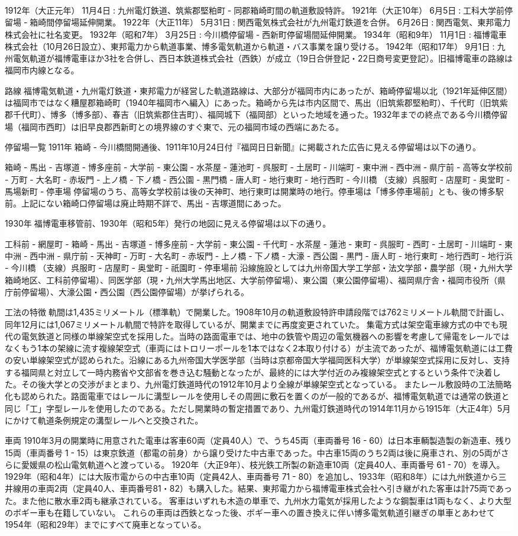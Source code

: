 1912年（大正元年）
11月4日 : 九州電灯鉄道、筑紫郡堅粕町 - 同郡箱崎町間の軌道敷設特許。
1921年（大正10年）
6月5日 : 工科大学前停留場 - 箱崎間停留場延伸開業。
1922年（大正11年）
5月31日 : 関西電気株式会社が九州電灯鉄道を合併。
6月26日 : 関西電気、東邦電力株式会社に社名変更。
1932年（昭和7年）
3月25日 : 今川橋停留場 - 西新町停留場間延伸開業。
1934年（昭和9年）
11月1日 : 福博電車株式会社（10月26日設立）、東邦電力から軌道事業、博多電気軌道から軌道・バス事業を譲り受ける。
1942年（昭和17年）
9月1日 : 九州電気軌道が福博電車ほか3社を合併し、西日本鉄道株式会社（西鉄）が成立（19日合併登記・22日商号変更登記）。旧福博電車の路線は福岡市内線となる。

路線
福博電気軌道・九州電灯鉄道・東邦電力が経営した軌道路線は、大部分が福岡市内にあったが、箱崎停留場以北（1921年延伸区間）は福岡市ではなく糟屋郡箱崎町（1940年福岡市へ編入）にあった。箱崎から先は市内区間で、馬出（旧筑紫郡堅粕町）、千代町（旧筑紫郡千代町）、博多（博多部）、春吉（旧筑紫郡住吉町）、福岡城下（福岡部）といった地域を通った。1932年までの終点である今川橋停留場（福岡市西町）は旧早良郡西新町との境界線のすぐ東で、元の福岡市域の西端にあたる。

停留場一覧
1911年
箱崎 - 今川橋間開通後、1911年10月24日付『福岡日日新聞』に掲載された広告に見える停留場は以下の通り。

箱崎 - 馬出 - 吉塚道 - 博多座前 - 大学前 - 東公園 - 水茶屋 - 蓮池町 - 呉服町 - 土居町 - 川端町 - 東中洲 - 西中洲 - 県庁前 - 高等女学校前 - 万町 - 大名町 - 赤坂門 - 上ノ橋 - 下ノ橋 - 西公園 - 黒門橋 - 唐人町 - 地行東町 - 地行西町 - 今川橋
（支線）呉服町 - 店屋町 - 奥堂町 - 馬場新町 - 停車場
停留場のうち、高等女学校前は後の天神町、地行東町は開業時の地行。停車場は「博多停車場前」とも、後の博多駅前。上記にない箱崎口停留場は廃止時期不詳で、馬出 - 吉塚道間にあった。

1930年
福博電車移管前、1930年（昭和5年）発行の地図に見える停留場は以下の通り。

工科前 - 網屋町 - 箱崎 - 馬出 - 吉塚道 - 博多座前 - 大学前 - 東公園 - 千代町 - 水茶屋 - 蓮池 - 東町 - 呉服町 - 西町 - 土居町 - 川端町 - 東中洲 - 西中洲 - 県庁前 - 天神町 - 万町 - 大名町 - 赤坂門 - 上ノ橋 - 下ノ橋 - 大濠 - 西公園 - 黒門 - 唐人町 - 地行東町 - 地行西町 - 地行浜 - 今川橋
（支線）呉服町 - 店屋町 - 奥堂町 - 祇園町 - 停車場前
沿線施設としては九州帝国大学工学部・法文学部・農学部（現・九州大学箱崎地区、工科前停留場）、同医学部（現・九州大学馬出地区、大学前停留場）、東公園（東公園停留場）、福岡県庁舎・福岡市役所（県庁前停留場）、大濠公園・西公園（西公園停留場）が挙げられる。

工法の特徴
軌間は1,435ミリメートル（標準軌）で開業した。1908年10月の軌道敷設特許申請段階では762ミリメートル軌間で計画し、同年12月には1,067ミリメートル軌間で特許を取得しているが、開業までに再度変更されていた。
集電方式は架空電車線方式の中でも現代の電気鉄道と同様の単線架空式を採用した。当時の路面電車では、地中の鉄管や周辺の電気機器への影響を考慮して帰電をレールではなくもう1本の架線に流す複線架空式（車両にはトロリーポールを1本ではなく2本取り付ける）が主流であったが、福博電気軌道には工費の安い単線架空式が認められた。沿線にある九州帝国大学医学部（当時は京都帝国大学福岡医科大学）が単線架空式採用に反対し、支持する福岡県と対立して一時内務省や文部省を巻き込む騒動となったが、最終的には大学付近のみ複線架空式とするという条件で決着した。その後大学との交渉がまとまり、九州電灯鉄道時代の1912年10月より全線が単線架空式となっている。
またレール敷設時の工法簡略化も認められた。路面電車ではレールに溝型レールを使用しその周囲に敷石を置くのが一般的であるが、福博電気軌道では通常の鉄道と同じ「工」字型レールを使用したのである。ただし開業時の暫定措置であり、九州電灯鉄道時代の1914年11月から1915年（大正4年）5月にかけて軌道条例規定の溝型レールへと交換された。

車両
1910年3月の開業時に用意された電車は客車60両（定員40人）で、うち45両（車両番号 16 - 60）は日本車輌製造製の新造車、残り15両（車両番号 1 - 15）は東京鉄道（都電の前身）から譲り受けた中古車であった。中古車15両のうち2両は後に廃車され、別の5両がさらに愛媛県の松山電気軌道へと渡っている。
1920年（大正9年）、枝光鉄工所製の新造車10両（定員40人、車両番号 61 - 70）を導入。1929年（昭和4年）には大阪市電からの中古車10両（定員42人、車両番号 71 - 80）を追加し、1933年（昭和8年）には九州鉄道から三井線用の車両2両（定員40人、車両番号81・82）も購入した。結果、東邦電力から福博電車株式会社へ引き継がれた客車は計75両であった。また他に散水車2両も継承されている。
客車はいずれも木造の単車で、九州水力電気が採用したような鋼製車は1両もなく、より大型のボギー車も在籍していない。
これらの車両は西鉄となった後、ボギー車への置き換えに伴い博多電気軌道引継ぎの単車とあわせて1954年（昭和29年）までにすべて廃車となっている。
